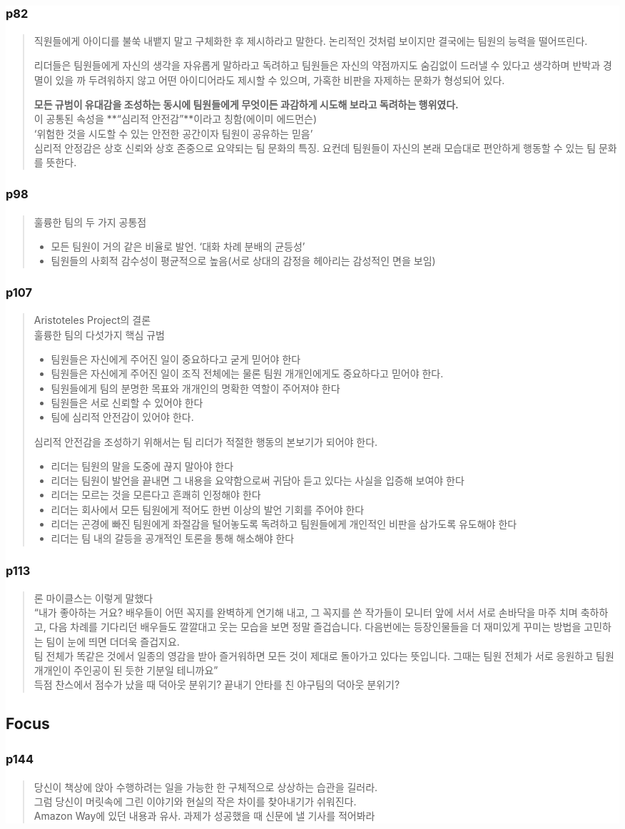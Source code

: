 ### p82
> 직원들에게 아이디를 불쑥 내뱉지 말고 구체화한 후 제시하라고 말한다. 논리적인 것처럼 보이지만 결국에는 팀원의 능력을 떨어뜨린다.  
>   
> 리더들은 팀원들에게 자신의 생각을 자유롭게 말하라고 독려하고 팀원들은 자신의 약점까지도 숨김없이 드러낼 수 있다고 생각하며 반박과 경멸이 있을 까 두려워하지 않고 어떤 아이디어라도 제시할 수 있으며, 가혹한 비판을 자제하는 문화가 형성되어 있다.   
>   
> **모든 규범이 유대감을 조성하는 동시에 팀원들에게 무엇이든 과감하게 시도해 보라고 독려하는 행위였다.**  
> 이 공통된 속성을 **“심리적 안전감”**이라고 칭함(에이미 에드먼슨)   
> ‘위험한 것을 시도할 수 있는 안전한 공간이자 팀원이 공유하는 믿음’   
> 심리적 안정감은 상호 신뢰와 상호 존중으로 요약되는 팀 문화의 특징. 요컨데 팀원들이 자신의 본래 모습대로 편안하게 행동할 수 있는 팀 문화를 뜻한다.   

### p98
> 훌륭한 팀의 두 가지 공통점  
> - 모든 팀원이 거의 같은 비율로 발언. ‘대화 차례 분배의 균등성’  
> - 팀원들의 사회적 감수성이 평균적으로 높음(서로 상대의 감정을 헤아리는 감성적인 면을 보임)  

### p107
> Aristoteles Project의 결론  
> 훌륭한 팀의 다섯가지 핵심 규범  
> - 팀원들은 자신에게 주어진 일이 중요하다고 굳게 믿어야 한다  
> - 팀원들은 자신에게 주어진 일이 조직 전체에는 물론 팀원 개개인에게도 중요하다고 믿어야 한다.   
> - 팀원들에게 팀의 분명한 목표와 개개인의 명확한 역할이 주어져야 한다  
> - 팀원들은 서로 신뢰할 수 있어야 한다  
> - 팀에 심리적 안전감이 있어야 한다.  
>   
> 심리적 안전감을 조성하기 위해서는 팀 리더가 적절한 행동의 본보기가 되어야 한다.  
> - 리더는 팀원의 말을 도중에 끊지 말아야 한다  
> - 리더는 팀원이 발언을 끝내면 그 내용을 요약함으로써 귀담아 듣고 있다는 사실을 입증해 보여야 한다  
> - 리더는 모르는 것을 모른다고 흔쾌히 인정해야 한다   
> - 리더는 회사에서 모든 팀원에게 적어도 한번 이상의 발언 기회를 주어야 한다  
> - 리더는 곤경에 빠진 팀원에게 좌절감을 털어놓도록 독려하고 팀원들에게 개인적인 비판을 삼가도록 유도해야 한다  
> - 리더는 팀 내의 갈등을 공개적인 토론을 통해 해소해야 한다  

### p113
> 론 마이클스는 이렇게 말했다  
> “내가 좋아하는 거요? 배우들이 어떤 꼭지를 완벽하게 연기해 내고, 그 꼭지를 쓴 작가들이 모니터 앞에 서서 서로 손바닥을 마주 치며 축하하고, 다음 차례를 기다리던 배우들도 깔깔대고 웃는 모습을 보면 정말 즐겁습니다. 다음번에는 등장인물들을 더 재미있게 꾸미는 방법을 고민하는 팀이 눈에 띄면 더더욱 즐겁지요.  
> 팀 전체가 똑같은 것에서 일종의 영감을 받아 즐거워하면 모든 것이 제대로 돌아가고 있다는 뜻입니다. 그때는 팀원 전체가 서로 응원하고 팀원 개개인이 주인공이 된 듯한 기분일 테니까요”  
득점 찬스에서 점수가 났을 때 덕아웃 분위기?
끝내기 안타를 친 야구팀의 덕아웃 분위기?

## Focus

### p144
> 당신이 책상에 앉아 수행하려는 일을 가능한 한 구체적으로 상상하는 습관을 길러라.   
> 그럼 당신이 머릿속에 그린 이야기와 현실의 작은 차이를 찾아내기가 쉬워진다.   
Amazon Way에 있던 내용과 유사. 과제가 성공했을 때 신문에 낼 기사를 적어봐라
